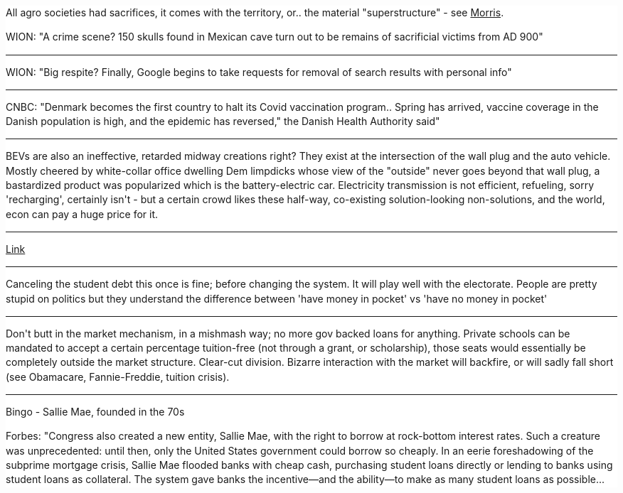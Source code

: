 All agro societies had sacrifices, it comes with the territory,
or.. the material "superstructure" - see [Morris](../../2017/10/wtwrfn-foragers-farmers.html#eastwest).

WION: "A crime scene? 150 skulls found in Mexican cave turn out to be
remains of sacrificial victims from AD 900"

---

WION: "Big respite? Finally, Google begins to take requests for
removal of search results with personal info"

---

CNBC: "Denmark becomes the first country to halt its Covid vaccination
program.. Spring has arrived, vaccine coverage in the Danish
population is high, and the epidemic has reversed," the Danish Health
Authority said"

---

BEVs are also an ineffective, retarded midway creations right? They
exist at the intersection of the wall plug and the auto
vehicle. Mostly cheered by white-collar office dwelling Dem limpdicks
whose view of the "outside" never goes beyond that wall plug, a
bastardized product was popularized which is the battery-electric
car. Electricity transmission is not efficient, refueling, sorry
'recharging', certainly isn't - but a certain crowd likes these
half-way, co-existing solution-looking non-solutions, and the world,
econ can pay a huge price for it.

---

[Link](twimg/FRfX_8CWYAYV15J.png)

---

Canceling the student debt this once is fine; before changing the system.
It will play well with the electorate. People are pretty stupid on
politics but they understand the difference between 'have money in pocket'
vs 'have no money in pocket'

---

Don't butt in the market mechanism, in a mishmash way; no more gov
backed loans for anything. Private schools can be mandated to accept a
certain percentage tuition-free (not through a grant, or scholarship),
those seats would essentially be completely outside the market
structure.  Clear-cut division. Bizarre interaction with the market
will backfire, or will sadly fall short (see Obamacare,
Fannie-Freddie, tuition crisis).

---

Bingo - Sallie Mae, founded in the 70s

Forbes: "Congress also created a new entity, Sallie Mae, with the
right to borrow at rock-bottom interest rates. Such a creature was
unprecedented: until then, only the United States government could
borrow so cheaply. In an eerie foreshadowing of the subprime mortgage
crisis, Sallie Mae flooded banks with cheap cash, purchasing student
loans directly or lending to banks using student loans as
collateral. The system gave banks the incentive—and the ability—to
make as many student loans as possible...
